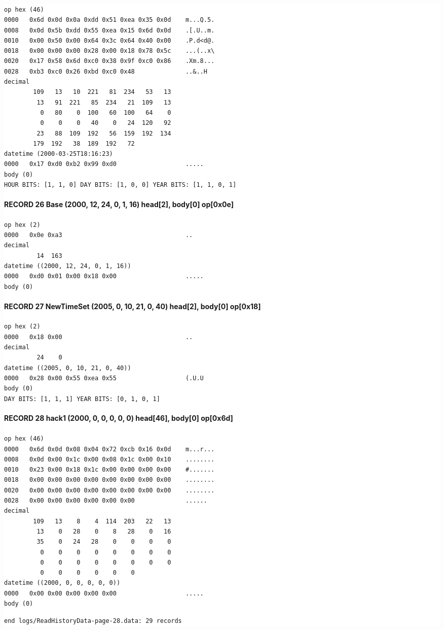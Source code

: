     op hex (46)
    0000   0x6d 0x0d 0x0a 0xdd 0x51 0xea 0x35 0x0d    m...Q.5.
    0008   0x0d 0x5b 0xdd 0x55 0xea 0x15 0x6d 0x0d    .[.U..m.
    0010   0x00 0x50 0x00 0x64 0x3c 0x64 0x40 0x00    .P.d<d@.
    0018   0x00 0x00 0x00 0x28 0x00 0x18 0x78 0x5c    ...(..x\
    0020   0x17 0x58 0x6d 0xc0 0x38 0x9f 0xc0 0x86    .Xm.8...
    0028   0xb3 0xc0 0x26 0xbd 0xc0 0x48              ..&..H
    decimal
            109   13   10  221   81  234   53   13
             13   91  221   85  234   21  109   13
              0   80    0  100   60  100   64    0
              0    0    0   40    0   24  120   92
             23   88  109  192   56  159  192  134
            179  192   38  189  192   72
    datetime (2000-03-25T18:16:23)
    0000   0x17 0xd0 0xb2 0x99 0xd0                   .....
    body (0)
    HOUR BITS: [1, 1, 0] DAY BITS: [1, 0, 0] YEAR BITS: [1, 1, 0, 1]
#### RECORD 26 Base (2000, 12, 24, 0, 1, 16) head[2], body[0] op[0x0e]

    op hex (2)
    0000   0x0e 0xa3                                  ..
    decimal
             14  163
    datetime ((2000, 12, 24, 0, 1, 16))
    0000   0xd0 0x01 0x00 0x18 0x00                   .....
    body (0)

#### RECORD 27 NewTimeSet (2005, 0, 10, 21, 0, 40) head[2], body[0] op[0x18]

    op hex (2)
    0000   0x18 0x00                                  ..
    decimal
             24    0
    datetime ((2005, 0, 10, 21, 0, 40))
    0000   0x28 0x00 0x55 0xea 0x55                   (.U.U
    body (0)
    DAY BITS: [1, 1, 1] YEAR BITS: [0, 1, 0, 1]
#### RECORD 28 hack1 (2000, 0, 0, 0, 0, 0) head[46], body[0] op[0x6d]

    op hex (46)
    0000   0x6d 0x0d 0x08 0x04 0x72 0xcb 0x16 0x0d    m...r...
    0008   0x0d 0x00 0x1c 0x00 0x08 0x1c 0x00 0x10    ........
    0010   0x23 0x00 0x18 0x1c 0x00 0x00 0x00 0x00    #.......
    0018   0x00 0x00 0x00 0x00 0x00 0x00 0x00 0x00    ........
    0020   0x00 0x00 0x00 0x00 0x00 0x00 0x00 0x00    ........
    0028   0x00 0x00 0x00 0x00 0x00 0x00              ......
    decimal
            109   13    8    4  114  203   22   13
             13    0   28    0    8   28    0   16
             35    0   24   28    0    0    0    0
              0    0    0    0    0    0    0    0
              0    0    0    0    0    0    0    0
              0    0    0    0    0    0
    datetime ((2000, 0, 0, 0, 0, 0))
    0000   0x00 0x00 0x00 0x00 0x00                   .....
    body (0)

`end logs/ReadHistoryData-page-28.data: 29 records`
